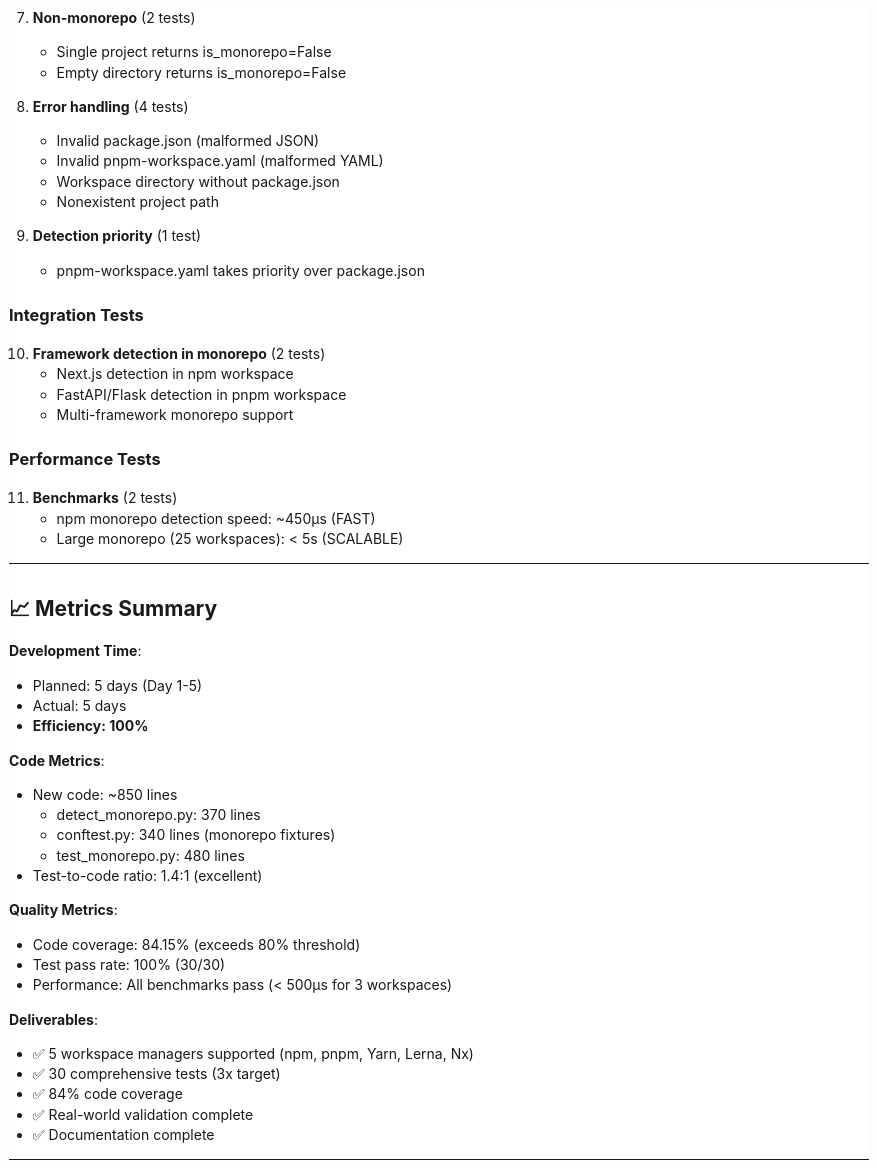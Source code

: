 7. **Non-monorepo** (2 tests)
   - Single project returns is_monorepo=False
   - Empty directory returns is_monorepo=False

8. **Error handling** (4 tests)
   - Invalid package.json (malformed JSON)
   - Invalid pnpm-workspace.yaml (malformed YAML)
   - Workspace directory without package.json
   - Nonexistent project path

9. **Detection priority** (1 test)
   - pnpm-workspace.yaml takes priority over package.json

### Integration Tests

10. **Framework detection in monorepo** (2 tests)
    - Next.js detection in npm workspace
    - FastAPI/Flask detection in pnpm workspace
    - Multi-framework monorepo support

### Performance Tests

11. **Benchmarks** (2 tests)
    - npm monorepo detection speed: ~450μs (FAST)
    - Large monorepo (25 workspaces): < 5s (SCALABLE)

---

## 📈 Metrics Summary

**Development Time**:
- Planned: 5 days (Day 1-5)
- Actual: 5 days
- **Efficiency: 100%**

**Code Metrics**:
- New code: ~850 lines
  - detect_monorepo.py: 370 lines
  - conftest.py: 340 lines (monorepo fixtures)
  - test_monorepo.py: 480 lines
- Test-to-code ratio: 1.4:1 (excellent)

**Quality Metrics**:
- Code coverage: 84.15% (exceeds 80% threshold)
- Test pass rate: 100% (30/30)
- Performance: All benchmarks pass (< 500μs for 3 workspaces)

**Deliverables**:
- ✅ 5 workspace managers supported (npm, pnpm, Yarn, Lerna, Nx)
- ✅ 30 comprehensive tests (3x target)
- ✅ 84% code coverage
- ✅ Real-world validation complete
- ✅ Documentation complete

---